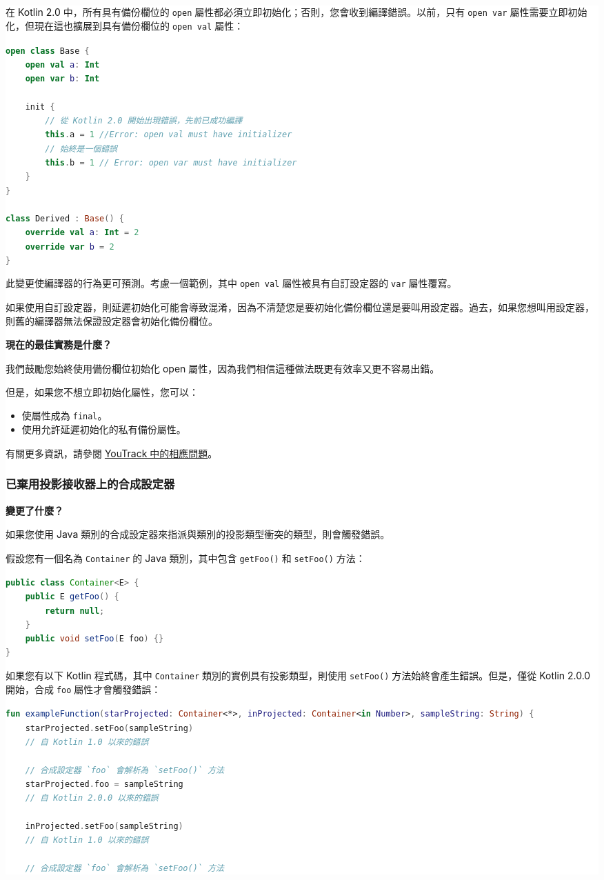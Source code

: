 在 Kotlin 2.0 中，所有具有備份欄位的 `open` 屬性都必須立即初始化；否則，您會收到編譯錯誤。以前，只有 `open var` 屬性需要立即初始化，但現在這也擴展到具有備份欄位的 `open val` 屬性：

```kotlin
open class Base {
    open val a: Int
    open var b: Int
    
    init {
        // 從 Kotlin 2.0 開始出現錯誤，先前已成功編譯
        this.a = 1 //Error: open val must have initializer
        // 始終是一個錯誤
        this.b = 1 // Error: open var must have initializer
    }
}

class Derived : Base() {
    override val a: Int = 2
    override var b = 2
}
```

此變更使編譯器的行為更可預測。考慮一個範例，其中 `open val` 屬性被具有自訂設定器的 `var` 屬性覆寫。

如果使用自訂設定器，則延遲初始化可能會導致混淆，因為不清楚您是要初始化備份欄位還是要叫用設定器。過去，如果您想叫用設定器，則舊的編譯器無法保證設定器會初始化備份欄位。

**現在的最佳實務是什麼？**

我們鼓勵您始終使用備份欄位初始化 open 屬性，因為我們相信這種做法既更有效率又更不容易出錯。

但是，如果您不想立即初始化屬性，您可以：

* 使屬性成為 `final`。
* 使用允許延遲初始化的私有備份屬性。

有關更多資訊，請參閱 [YouTrack 中的相應問題](https://youtrack.jetbrains.com/issue/KT-57555)。

### 已棄用投影接收器上的合成設定器

**變更了什麼？**

如果您使用 Java 類別的合成設定器來指派與類別的投影類型衝突的類型，則會觸發錯誤。

假設您有一個名為 `Container` 的 Java 類別，其中包含 `getFoo()` 和 `setFoo()` 方法：

```java
public class Container<E> {
    public E getFoo() {
        return null;
    }
    public void setFoo(E foo) {}
}
```

如果您有以下 Kotlin 程式碼，其中 `Container` 類別的實例具有投影類型，則使用 `setFoo()` 方法始終會產生錯誤。但是，僅從 Kotlin 2.0.0 開始，合成 `foo` 屬性才會觸發錯誤：

```kotlin
fun exampleFunction(starProjected: Container<*>, inProjected: Container<in Number>, sampleString: String) {
    starProjected.setFoo(sampleString)
    // 自 Kotlin 1.0 以來的錯誤

    // 合成設定器 `foo` 會解析為 `setFoo()` 方法
    starProjected.foo = sampleString
    // 自 Kotlin 2.0.0 以來的錯誤

    inProjected.setFoo(sampleString)
    // 自 Kotlin 1.0 以來的錯誤

    // 合成設定器 `foo` 會解析為 `setFoo()` 方法
```